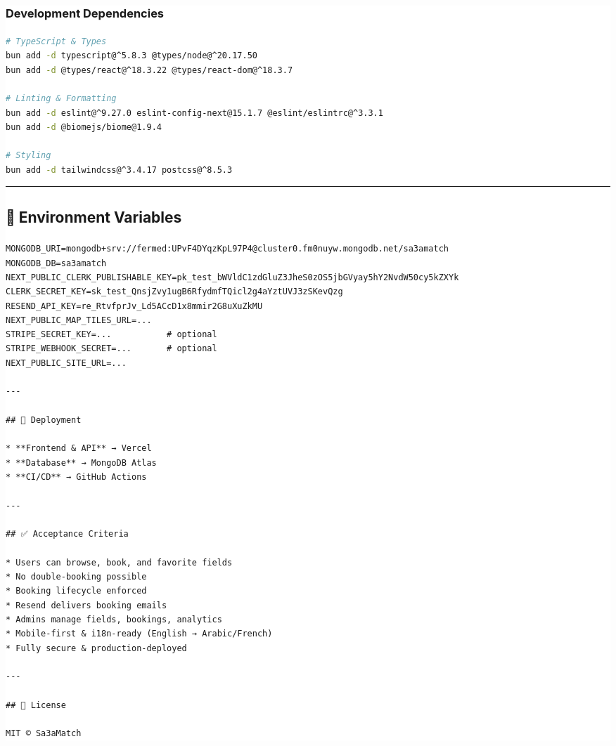 ```bash
```

### Development Dependencies
```bash
# TypeScript & Types
bun add -d typescript@^5.8.3 @types/node@^20.17.50
bun add -d @types/react@^18.3.22 @types/react-dom@^18.3.7

# Linting & Formatting
bun add -d eslint@^9.27.0 eslint-config-next@15.1.7 @eslint/eslintrc@^3.3.1
bun add -d @biomejs/biome@1.9.4

# Styling
bun add -d tailwindcss@^3.4.17 postcss@^8.5.3
```

---

## 🔑 Environment Variables

```
MONGODB_URI=mongodb+srv://fermed:UPvF4DYqzKpL97P4@cluster0.fm0nuyw.mongodb.net/sa3amatch
MONGODB_DB=sa3amatch
NEXT_PUBLIC_CLERK_PUBLISHABLE_KEY=pk_test_bWVldC1zdGluZ3JheS0zOS5jbGVyay5hY2NvdW50cy5kZXYk
CLERK_SECRET_KEY=sk_test_QnsjZvy1ugB6RfydmfTQicl2g4aYztUVJ3zSKevQzg
RESEND_API_KEY=re_RtvfprJv_Ld5ACcD1x8mmir2G8uXuZkMU
NEXT_PUBLIC_MAP_TILES_URL=...
STRIPE_SECRET_KEY=...           # optional
STRIPE_WEBHOOK_SECRET=...       # optional
NEXT_PUBLIC_SITE_URL=...

---

## 🚀 Deployment

* **Frontend & API** → Vercel
* **Database** → MongoDB Atlas
* **CI/CD** → GitHub Actions

---

## ✅ Acceptance Criteria

* Users can browse, book, and favorite fields
* No double-booking possible
* Booking lifecycle enforced
* Resend delivers booking emails
* Admins manage fields, bookings, analytics
* Mobile-first & i18n-ready (English → Arabic/French)
* Fully secure & production-deployed

---

## 📜 License

MIT © Sa3aMatch

```
